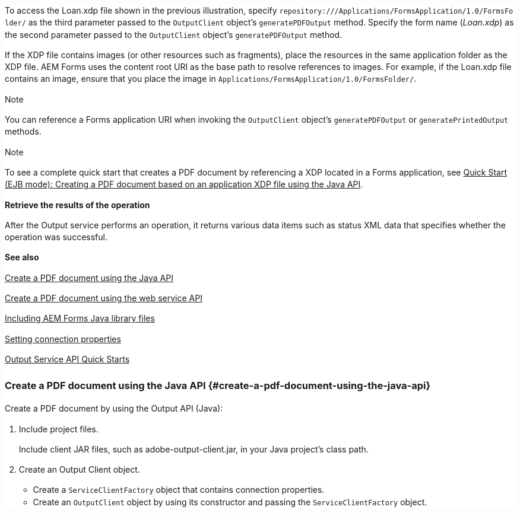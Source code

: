 To access the Loan.xdp file shown in the previous illustration, specify `repository:///Applications/FormsApplication/1.0/FormsFolder/` as the third parameter passed to the `OutputClient` object’s `generatePDFOutput` method. Specify the form name (*Loan.xdp*) as the second parameter passed to the `OutputClient` object’s `generatePDFOutput` method.

If the XDP file contains images (or other resources such as fragments), place the resources in the same application folder as the XDP file. AEM Forms uses the content root URI as the base path to resolve references to images. For example, if the Loan.xdp file contains an image, ensure that you place the image in `Applications/FormsApplication/1.0/FormsFolder/`.

>[!NOTE]
>
>You can reference a Forms application URI when invoking the `OutputClient` object’s `generatePDFOutput` or `generatePrintedOutput` methods.

>[!NOTE]
>
>To see a complete quick start that creates a PDF document by referencing a XDP located in a Forms application, see [Quick Start (EJB mode): Creating a PDF document based on an application XDP file using the Java API](/programming-with-aem-forms/output-service-java-api-quick#quick_start_soap_mode_creating_a_pdf_document_based_on_an_application_xdp_file_using_the_java_api).

**Retrieve the results of the operation**

After the Output service performs an operation, it returns various data items such as status XML data that specifies whether the operation was successful.

**See also**

[Create a PDF document using the Java API](creating-document-output-streams#create_a_pdf_document_using_the_java_api)

[Create a PDF document using the web service API](creating-document-output-streams#create_a_pdf_document_using_the_web_service_api)

[Including AEM Forms Java library files](/programming-with-aem-forms/invoking-aem-forms-using-java#including_aem_forms_java_library_files)

[Setting connection properties](/programming-with-aem-forms/invoking-aem-forms-using-java#setting_connection_properties)

[Output Service API Quick Starts](/programming-with-aem-forms/output-service-java-api-quick#output_service_java_api_quick_start_soap)

### Create a PDF document using the Java API {#create-a-pdf-document-using-the-java-api}

Create a PDF document by using the Output API (Java):

1. Include project files.

   Include client JAR files, such as adobe-output-client.jar, in your Java project’s class path. 

1. Create an Output Client object.

    * Create a `ServiceClientFactory` object that contains connection properties. 
    * Create an `OutputClient` object by using its constructor and passing the `ServiceClientFactory` object.
